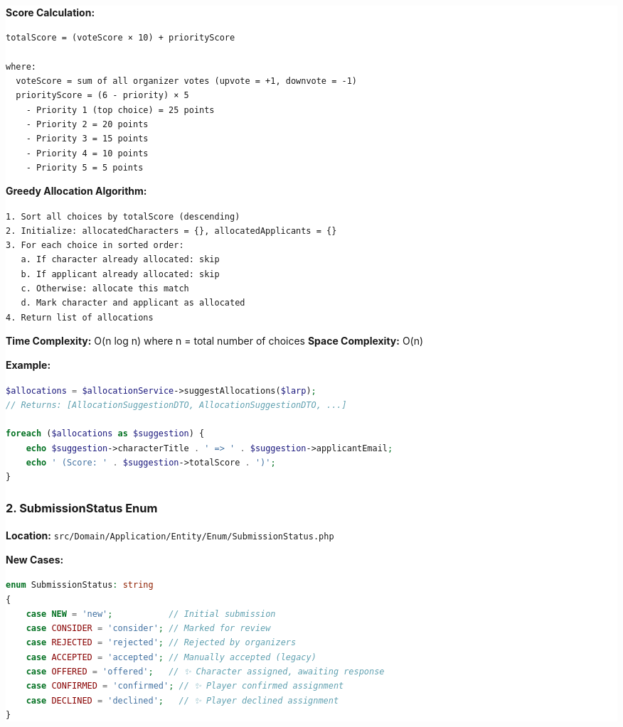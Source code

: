 **Score Calculation:**

```
totalScore = (voteScore × 10) + priorityScore

where:
  voteScore = sum of all organizer votes (upvote = +1, downvote = -1)
  priorityScore = (6 - priority) × 5
    - Priority 1 (top choice) = 25 points
    - Priority 2 = 20 points
    - Priority 3 = 15 points
    - Priority 4 = 10 points
    - Priority 5 = 5 points
```

**Greedy Allocation Algorithm:**

```
1. Sort all choices by totalScore (descending)
2. Initialize: allocatedCharacters = {}, allocatedApplicants = {}
3. For each choice in sorted order:
   a. If character already allocated: skip
   b. If applicant already allocated: skip
   c. Otherwise: allocate this match
   d. Mark character and applicant as allocated
4. Return list of allocations
```

**Time Complexity:** O(n log n) where n = total number of choices
**Space Complexity:** O(n)

**Example:**

```php
$allocations = $allocationService->suggestAllocations($larp);
// Returns: [AllocationSuggestionDTO, AllocationSuggestionDTO, ...]

foreach ($allocations as $suggestion) {
    echo $suggestion->characterTitle . ' => ' . $suggestion->applicantEmail;
    echo ' (Score: ' . $suggestion->totalScore . ')';
}
```

### 2. SubmissionStatus Enum

**Location:** `src/Domain/Application/Entity/Enum/SubmissionStatus.php`

**New Cases:**

```php
enum SubmissionStatus: string
{
    case NEW = 'new';           // Initial submission
    case CONSIDER = 'consider'; // Marked for review
    case REJECTED = 'rejected'; // Rejected by organizers
    case ACCEPTED = 'accepted'; // Manually accepted (legacy)
    case OFFERED = 'offered';   // ✨ Character assigned, awaiting response
    case CONFIRMED = 'confirmed'; // ✨ Player confirmed assignment
    case DECLINED = 'declined';   // ✨ Player declined assignment
}
```
